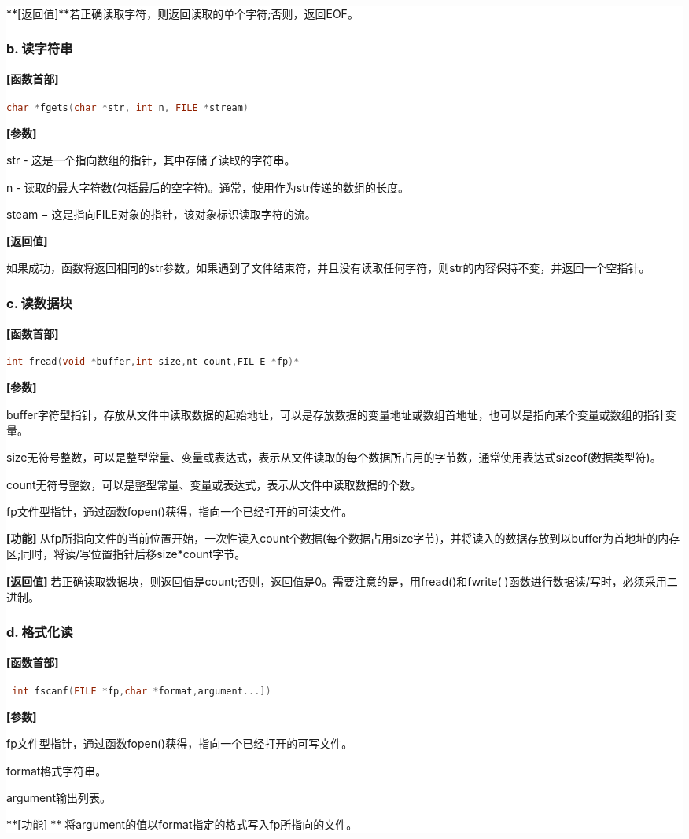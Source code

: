 **[返回值]**若正确读取字符，则返回读取的单个字符;否则，返回EOF。

### b. 读字符串

**[函数首部]**

```c
char *fgets(char *str, int n, FILE *stream)
```

**[参数]**

 str - 这是一个指向数组的指针，其中存储了读取的字符串。 

 n - 读取的最大字符数(包括最后的空字符)。通常，使用作为str传递的数组的长度。 

steam − 这是指向FILE对象的指针，该对象标识读取字符的流。

**[返回值]**

如果成功，函数将返回相同的str参数。如果遇到了文件结束符，并且没有读取任何字符，则str的内容保持不变，并返回一个空指针。

### c. 读数据块

**[函数首部]** 

```c
int fread(void *buffer,int size,nt count,FIL E *fp)*
```

**[参数]** 

buffer字符型指针，存放从文件中读取数据的起始地址，可以是存放数据的变量地址或数组首地址，也可以是指向某个变量或数组的指针变量。

size无符号整数，可以是整型常量、变量或表达式，表示从文件读取的每个数据所占用的字节数，通常使用表达式sizeof(数据类型符)。

count无符号整数，可以是整型常量、变量或表达式，表示从文件中读取数据的个数。

fp文件型指针，通过函数fopen()获得，指向一个已经打开的可读文件。

**[功能]**  从fp所指向文件的当前位置开始，一次性读入count个数据(每个数据占用size字节)，并将读入的数据存放到以buffer为首地址的内存区;同时，将读/写位置指针后移size*count字节。

**[返回值]**  若正确读取数据块，则返回值是count;否则，返回值是0。需要注意的是，用fread()和fwrite( )函数进行数据读/写时，必须采用二进制。

### d. 格式化读

**[函数首部]**

```c
 int fscanf(FILE *fp,char *format,argument...])
```

**[参数]** 

fp文件型指针，通过函数fopen()获得，指向一个已经打开的可写文件。

format格式字符串。

argument输出列表。

**[功能] ** 将argument的值以format指定的格式写入fp所指向的文件。
